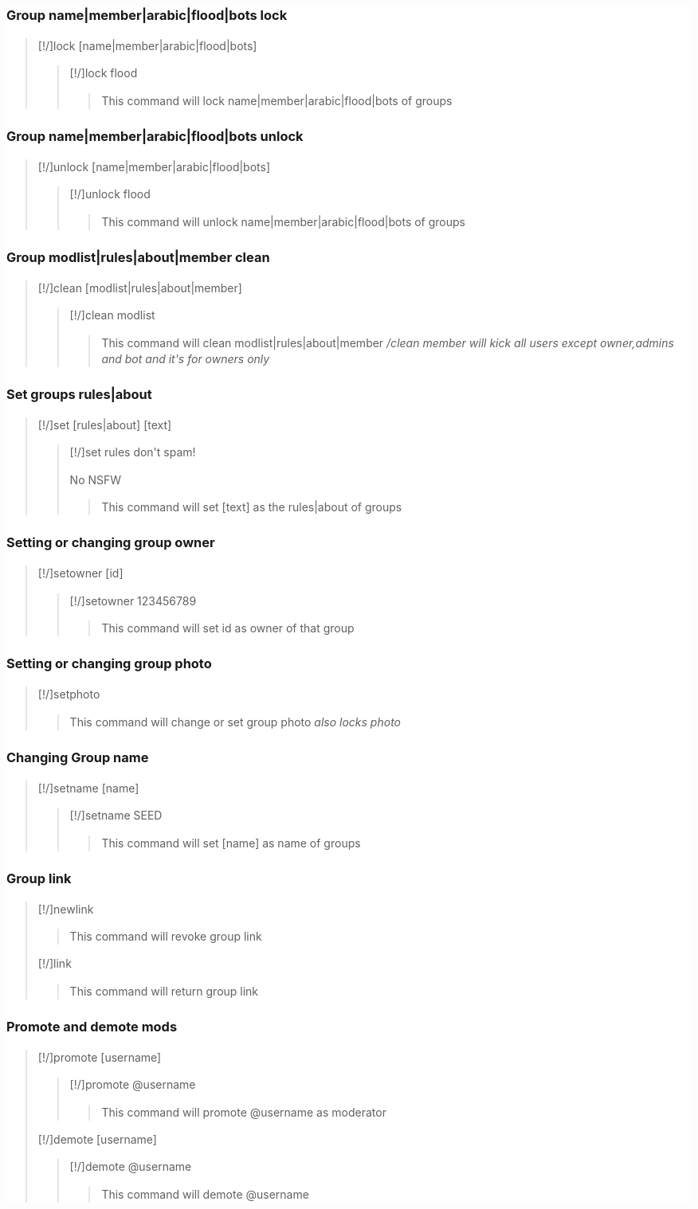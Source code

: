 ### Group name|member|arabic|flood|bots lock
>[!/]lock [name|member|arabic|flood|bots]
>>[!/]lock flood
>>>This command will lock name|member|arabic|flood|bots of groups

### Group name|member|arabic|flood|bots unlock
>[!/]unlock [name|member|arabic|flood|bots]
>>[!/]unlock flood
>>>This command will unlock name|member|arabic|flood|bots of groups

### Group modlist|rules|about|member clean
>[!/]clean [modlist|rules|about|member]
>>[!/]clean modlist
>>>This command will clean modlist|rules|about|member
>>>_/clean member will kick all users except owner,admins and bot and it's for owners only_

### Set groups rules|about
>[!/]set [rules|about] [text]
>>[!/]set rules don't spam!
>>
>>No NSFW
>>> This command will set [text] as the rules|about of groups

### Setting or changing group owner
>[!/]setowner [id]
>>[!/]setowner 123456789
>>>This command will set id as owner of that group

### Setting or changing group photo
>[!/]setphoto
>> This command will change or set group photo
>>_also locks photo_

### Changing Group name
>[!/]setname [name]
>>[!/]setname SEED
>>>This command will set [name] as name of groups

### Group link
>[!/]newlink
>>This command will revoke group link
>
>[!/]link
>>This command will return group link

### Promote and demote mods
>[!/]promote [username]
>>[!/]promote @username
>>>This command will promote @username as moderator
>
>[!/]demote [username]
>>[!/]demote @username
>>> This command will demote @username

